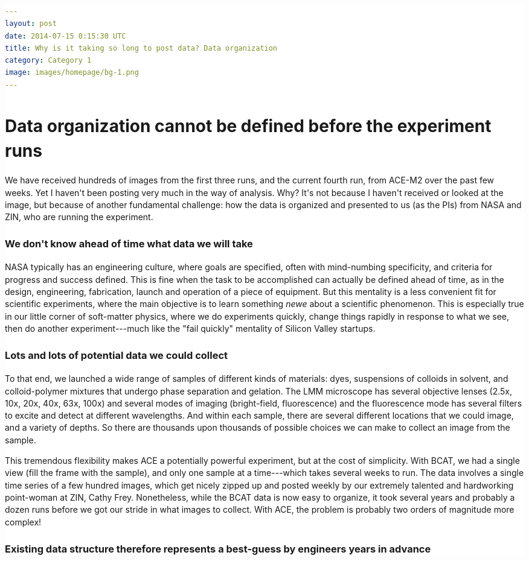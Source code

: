 ```yaml
---
layout: post
date: 2014-07-15 0:15:30 UTC
title: Why is it taking so long to post data? Data organization
category: Category 1
image: images/homepage/bg-1.png
---
```


# Data organization cannot be defined before the experiment runs

We have received hundreds of images from the first three runs, and the current fourth run, from ACE-M2 over the past few weeks. Yet I haven't been posting very much in the way of analysis. Why? It's not because I haven't received or looked at the image, but because of another fundamental challenge: how the data is organized and presented to us (as the PIs) from NASA and ZIN, who are running the experiment.

### We don't know ahead of time what data we will take

NASA typically has an engineering culture, where goals are specified, often with mind-numbing specificity, and criteria for progress and success defined. This is fine when the task to be accomplished can actually be defined ahead of time, as in the design, engineering, fabrication, launch and operation of a piece of equipment. But this mentality is a less convenient fit for scientific experiments, where the main objective is to learn something _newe_ about a scientific phenomenon. This is especially true in our little corner of soft-matter physics, where we do experiments quickly, change things rapidly in response to what we see, then do another experiment---much like the "fail quickly" mentality of Silicon Valley startups. 

### Lots and lots of potential data we could collect

To that end, we launched a wide range of samples of different kinds of materials: dyes, suspensions of colloids in solvent, and colloid-polymer mixtures that undergo phase separation and gelation. The LMM microscope has several objective lenses (2.5x, 10x, 20x, 40x, 63x, 100x) and several modes of imaging (bright-field, fluorescence) and the fluorescence mode has several filters to excite and detect at different wavelengths. And within each sample, there are several different locations that we could image, and a variety of depths. So there are thousands upon thousands of possible choices we can make to collect an image from the sample.

This tremendous flexibility makes ACE a potentially powerful experiment, but at the cost of simplicity. With BCAT, we had a single view (fill the frame with the sample), and only one sample at a time---which takes several weeks to run. The data involves a single time series of a few hundred images, which get nicely zipped up and posted weekly by our extremely talented and hardworking point-woman at ZIN, Cathy Frey. Nonetheless, while the BCAT data is now easy to organize, it took several years and probably a dozen runs before we got our stride in what images to collect. With ACE, the problem is probably two orders of magnitude more complex!

### Existing data structure therefore represents a best-guess by engineers years in advance
